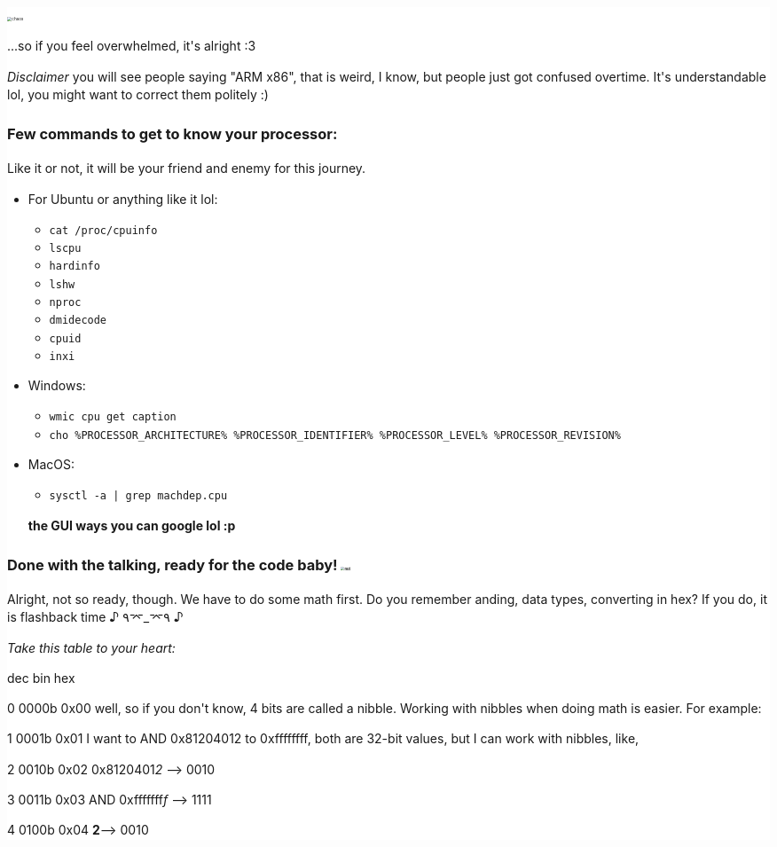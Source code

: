 <img src="/Users/apercario/Documents/Courses/Offsec/Notes/nutc4k3.github.io/imgs/chaos.gif" alt="chaos" style="zoom: 33%;" />

...so if you feel overwhelmed, it's alright :3

*Disclaimer* you will see people saying "ARM x86", that is weird, I know, but people just got confused overtime. It's understandable lol, you might want to correct them politely :)



### Few commands to get to know your processor:

Like it or not, it will be your friend and enemy for this journey.

- For Ubuntu or anything like it lol:

  - `cat /proc/cpuinfo`
  - `lscpu`
  - `hardinfo`
  - `lshw`
  - `nproc`
  - `dmidecode`
  - `cpuid`
  - `inxi`

- Windows:

  - `wmic cpu get caption`
  - `cho %PROCESSOR_ARCHITECTURE% %PROCESSOR_IDENTIFIER% %PROCESSOR_LEVEL% %PROCESSOR_REVISION%`

- MacOS:

  - `sysctl -a | grep machdep.cpu`

  **the GUI ways you can google lol :p**



### Done with the talking, ready for the code baby! <img src="/Users/apercario/Documents/Courses/Offsec/Notes/nutc4k3.github.io/imgs/nut.gif" alt="nut" style="zoom:25%;" />

Alright, not so ready, though. We have to do some math first. Do you remember anding, data types, converting in hex? If you do, it is flashback time ♪ ۹⌤_⌤۹ ♪

*Take this table to your heart:*

dec    bin      hex

0	  0000b	0x00              well, so if you don't know, 4 bits are called a nibble. Working with nibbles when doing math is easier. For example:

1	  0001b	0x01              I want to AND 0x81204012 to 0xffffffff, both are 32-bit values, but I can work with nibbles, like,

2	  0010b	0x02                                         0x8120401*2* --> 0010

3	  0011b	0x03                                     AND 0xfffffff*f* --> 1111 

4	  0100b	0x04                                                 **2**--> 0010            
